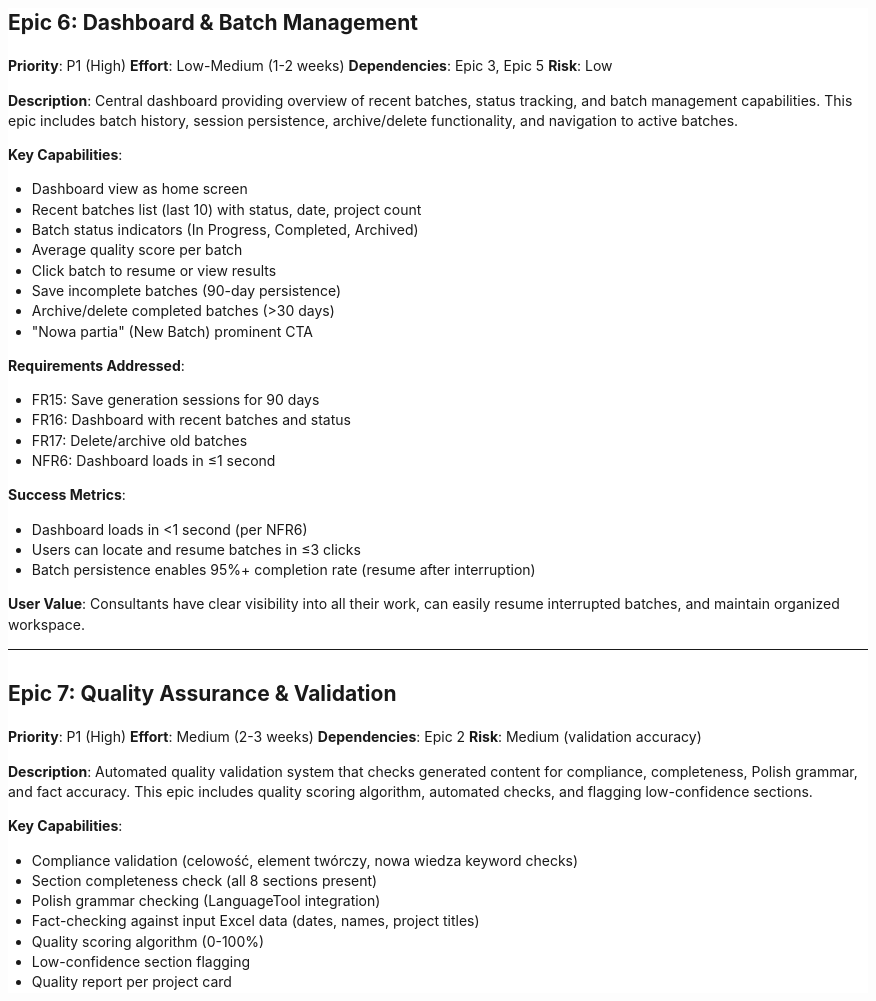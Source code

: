 ## Epic 6: Dashboard & Batch Management
**Priority**: P1 (High)
**Effort**: Low-Medium (1-2 weeks)
**Dependencies**: Epic 3, Epic 5
**Risk**: Low

**Description**:
Central dashboard providing overview of recent batches, status tracking, and batch management capabilities. This epic includes batch history, session persistence, archive/delete functionality, and navigation to active batches.

**Key Capabilities**:
- Dashboard view as home screen
- Recent batches list (last 10) with status, date, project count
- Batch status indicators (In Progress, Completed, Archived)
- Average quality score per batch
- Click batch to resume or view results
- Save incomplete batches (90-day persistence)
- Archive/delete completed batches (>30 days)
- "Nowa partia" (New Batch) prominent CTA

**Requirements Addressed**:
- FR15: Save generation sessions for 90 days
- FR16: Dashboard with recent batches and status
- FR17: Delete/archive old batches
- NFR6: Dashboard loads in ≤1 second

**Success Metrics**:
- Dashboard loads in <1 second (per NFR6)
- Users can locate and resume batches in ≤3 clicks
- Batch persistence enables 95%+ completion rate (resume after interruption)

**User Value**:
Consultants have clear visibility into all their work, can easily resume interrupted batches, and maintain organized workspace.

---

## Epic 7: Quality Assurance & Validation
**Priority**: P1 (High)
**Effort**: Medium (2-3 weeks)
**Dependencies**: Epic 2
**Risk**: Medium (validation accuracy)

**Description**:
Automated quality validation system that checks generated content for compliance, completeness, Polish grammar, and fact accuracy. This epic includes quality scoring algorithm, automated checks, and flagging low-confidence sections.

**Key Capabilities**:
- Compliance validation (celowość, element twórczy, nowa wiedza keyword checks)
- Section completeness check (all 8 sections present)
- Polish grammar checking (LanguageTool integration)
- Fact-checking against input Excel data (dates, names, project titles)
- Quality scoring algorithm (0-100%)
- Low-confidence section flagging
- Quality report per project card
